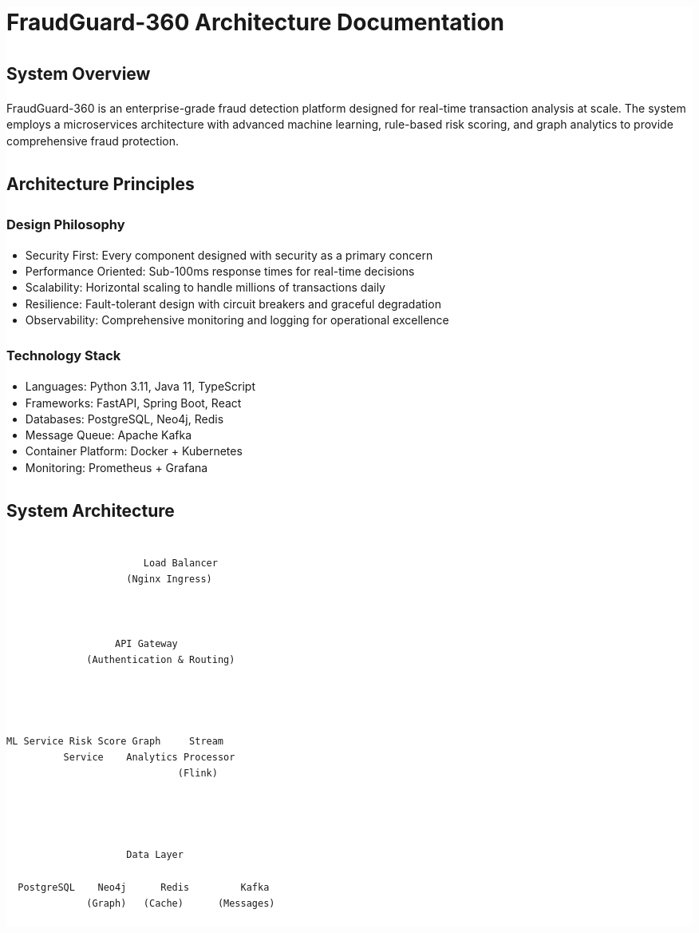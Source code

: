 # FraudGuard-360 Architecture Documentation

## System Overview

FraudGuard-360 is an enterprise-grade fraud detection platform designed for real-time transaction analysis at scale. The system employs a microservices architecture with advanced machine learning, rule-based risk scoring, and graph analytics to provide comprehensive fraud protection.

## Architecture Principles

### Design Philosophy
- Security First: Every component designed with security as a primary concern
- Performance Oriented: Sub-100ms response times for real-time decisions
- Scalability: Horizontal scaling to handle millions of transactions daily
- Resilience: Fault-tolerant design with circuit breakers and graceful degradation
- Observability: Comprehensive monitoring and logging for operational excellence

### Technology Stack
- Languages: Python 3.11, Java 11, TypeScript
- Frameworks: FastAPI, Spring Boot, React
- Databases: PostgreSQL, Neo4j, Redis
- Message Queue: Apache Kafka
- Container Platform: Docker + Kubernetes
- Monitoring: Prometheus + Grafana

## System Architecture

```

                        Load Balancer                             
                     (Nginx Ingress)                             

                      

                   API Gateway                                    
              (Authentication & Routing)                         

                                     
                                     
   
ML Service Risk Score Graph     Stream        
          Service    Analytics Processor     
                              (Flink)       
   
                                     
                                     

                     Data Layer                                  
            
  PostgreSQL    Neo4j      Redis         Kafka           
              (Graph)   (Cache)      (Messages)         
            

```

